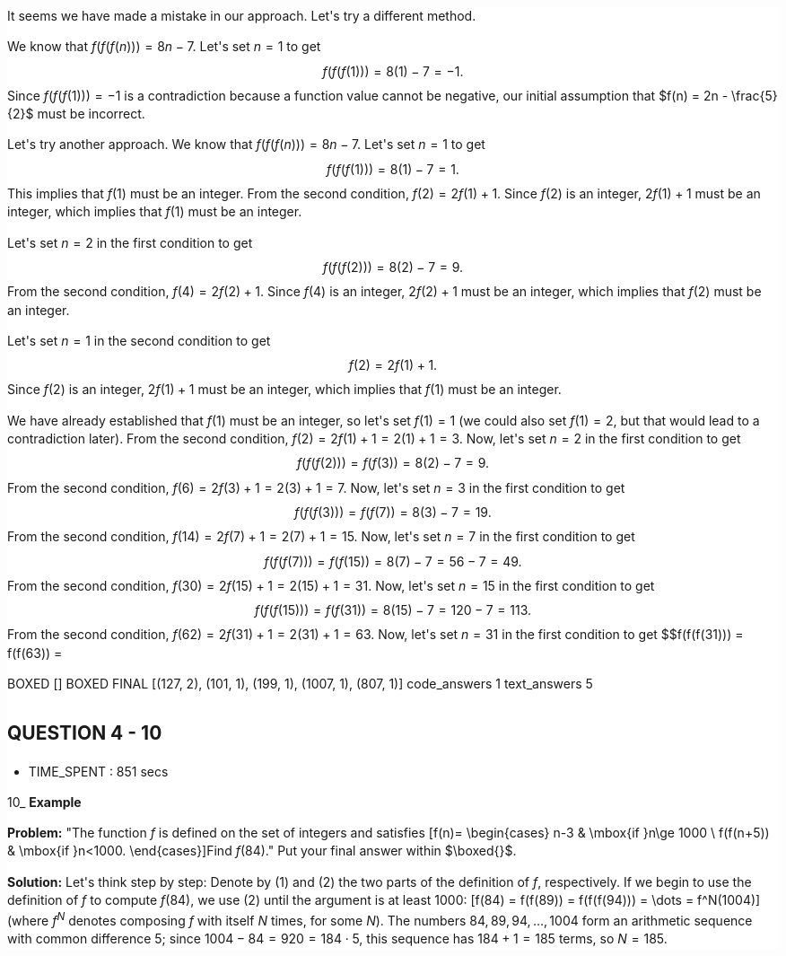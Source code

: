 It seems we have made a mistake in our approach. Let's try a different method.

We know that $f(f(f(n))) = 8n - 7$. Let's set $n = 1$ to get
$$f(f(f(1))) = 8(1) - 7 = -1.$$Since $f(f(f(1))) = -1$ is a contradiction because a function value cannot be negative, our initial assumption that $f(n) = 2n - \frac{5}{2}$ must be incorrect.

Let's try another approach. We know that $f(f(f(n))) = 8n - 7$. Let's set $n = 1$ to get
$$f(f(f(1))) = 8(1) - 7 = 1.$$This implies that $f(1)$ must be an integer. From the second condition, $f(2) = 2f(1) + 1$. Since $f(2)$ is an integer, $2f(1) + 1$ must be an integer, which implies that $f(1)$ must be an integer.

Let's set $n = 2$ in the first condition to get
$$f(f(f(2))) = 8(2) - 7 = 9.$$From the second condition, $f(4) = 2f(2) + 1$. Since $f(4)$ is an integer, $2f(2) + 1$ must be an integer, which implies that $f(2)$ must be an integer.

Let's set $n = 1$ in the second condition to get
$$f(2) = 2f(1) + 1.$$Since $f(2)$ is an integer, $2f(1) + 1$ must be an integer, which implies that $f(1)$ must be an integer.

We have already established that $f(1)$ must be an integer, so let's set $f(1) = 1$ (we could also set $f(1) = 2$, but that would lead to a contradiction later). From the second condition, $f(2) = 2f(1) + 1 = 2(1) + 1 = 3$. Now, let's set $n = 2$ in the first condition to get
$$f(f(f(2))) = f(f(3)) = 8(2) - 7 = 9.$$From the second condition, $f(6) = 2f(3) + 1 = 2(3) + 1 = 7$. Now, let's set $n = 3$ in the first condition to get
$$f(f(f(3))) = f(f(7)) = 8(3) - 7 = 19.$$From the second condition, $f(14) = 2f(7) + 1 = 2(7) + 1 = 15$. Now, let's set $n = 7$ in the first condition to get
$$f(f(f(7))) = f(f(15)) = 8(7) - 7 = 56 - 7 = 49.$$From the second condition, $f(30) = 2f(15) + 1 = 2(15) + 1 = 31$. Now, let's set $n = 15$ in the first condition to get
$$f(f(f(15))) = f(f(31)) = 8(15) - 7 = 120 - 7 = 113.$$From the second condition, $f(62) = 2f(31) + 1 = 2(31) + 1 = 63$. Now, let's set $n = 31$ in the first condition to get
$$f(f(f(31))) = f(f(63)) =

BOXED []
BOXED FINAL 
[(127, 2), (101, 1), (199, 1), (1007, 1), (807, 1)]
code_answers 1 text_answers 5



## QUESTION 4 - 10 
- TIME_SPENT : 851 secs

10_
**Example**

**Problem:** 
"The function $f$ is defined on the set of integers and satisfies \[f(n)= \begin{cases}  n-3 & \mbox{if }n\ge 1000 \\  f(f(n+5)) & \mbox{if }n<1000. \end{cases}\]Find $f(84)$."
Put your final answer within $\boxed{}$.

**Solution:** 
Let's think step by step:
Denote by (1) and (2) the two parts of the definition of $f$, respectively. If we begin to use the definition of $f$ to compute $f(84)$, we use (2) until the argument is at least $1000$: \[f(84) = f(f(89)) = f(f(f(94))) = \dots = f^N(1004)\](where $f^N$ denotes composing $f$ with itself $N$ times, for some $N$). The numbers $84, 89, 94, \dots, 1004$ form an arithmetic sequence with common difference $5$; since $1004 - 84 = 920 = 184 \cdot 5$, this sequence has $184 + 1 = 185$ terms, so $N = 185$.
